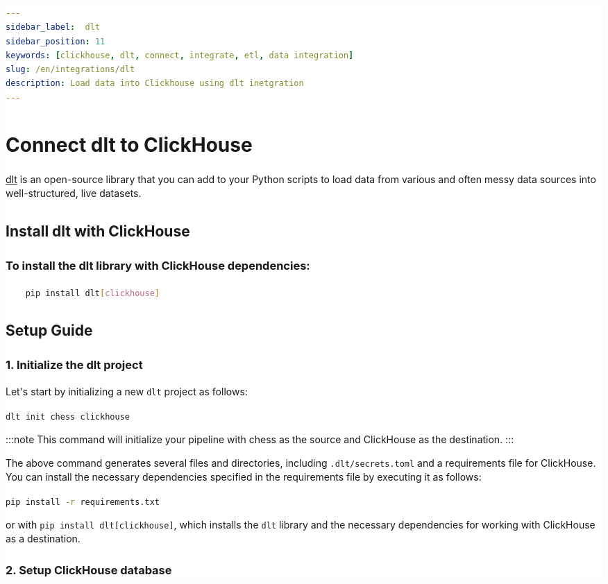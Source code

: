 ```yaml
---
sidebar_label:  dlt
sidebar_position: 11
keywords: [clickhouse, dlt, connect, integrate, etl, data integration]
slug: /en/integrations/dlt 
description: Load data into Clickhouse using dlt inetgration
---
```


# Connect dlt to ClickHouse

<a href="https://dlthub.com/docs/intro" target="_blank">dlt</a>  is an open-source library that you can add to your Python scripts to load data from various and often messy data sources into well-structured, live datasets.



## Install dlt with ClickHouse

### To install the dlt library with ClickHouse dependencies:
```bash
	pip install dlt[clickhouse] 
```

## Setup Guide 

### 1. Initialize the dlt project

Let's start by initializing a new `dlt` project as follows:
```bash
dlt init chess clickhouse
```


:::note
This command will initialize your pipeline with chess as the source and ClickHouse as the destination.
:::

The above command generates several files and directories, including `.dlt/secrets.toml` and a requirements file for ClickHouse. You can install the necessary dependencies specified in the requirements file by executing it as follows:
```bash
pip install -r requirements.txt
```

or with `pip install dlt[clickhouse]`, which installs the `dlt` library and the necessary dependencies for working with ClickHouse as a destination.

### 2. Setup ClickHouse database
